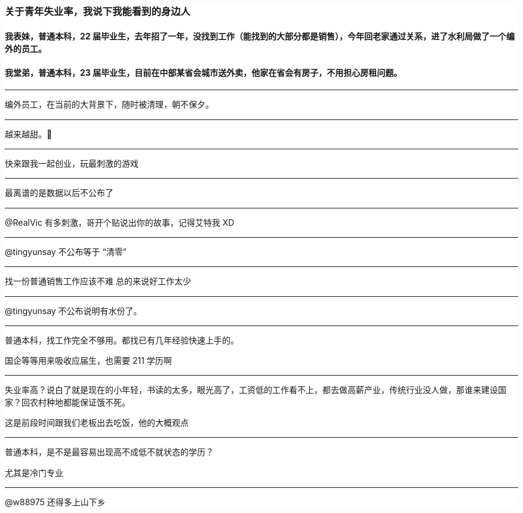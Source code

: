 ### 关于青年失业率，我说下我能看到的身边人

#### 我表妹，普通本科，22 届毕业生，去年招了一年，没找到工作（能找到的大部分都是销售），今年回老家通过关系，进了水利局做了一个编外的员工。
#### 我堂弟，普通本科，23 届毕业生，目前在中部某省会城市送外卖，他家在省会有房子，不用担心房租问题。

---------------------------------------------------

编外员工，在当前的大背景下，随时被清理，朝不保夕。

---------------------------------------------------

越来越甜。🤣

---------------------------------------------------

快来跟我一起创业，玩最刺激的游戏

---------------------------------------------------

最离谱的是数据以后不公布了

---------------------------------------------------

@RealVic 有多刺激，哥开个贴说出你的故事，记得艾特我 XD

---------------------------------------------------

@tingyunsay 不公布等于  “清零”

---------------------------------------------------

找一份普通销售工作应该不难
总的来说好工作太少

---------------------------------------------------

@tingyunsay 不公布说明有水份了。

---------------------------------------------------

普通本科，找工作完全不够用。都找已有几年经验快速上手的。

国企等等用来吸收应届生，也需要 211 学历啊

---------------------------------------------------

失业率高？说白了就是现在的小年轻，书读的太多，眼光高了，工资低的工作看不上，都去做高薪产业，传统行业没人做，那谁来建设国家？回农村种地都能保证饿不死。

这是前段时间跟我们老板出去吃饭，他的大概观点

---------------------------------------------------

普通本科，是不是最容易出现高不成低不就状态的学历？

尤其是冷门专业

---------------------------------------------------

@w88975 还得多上山下乡
